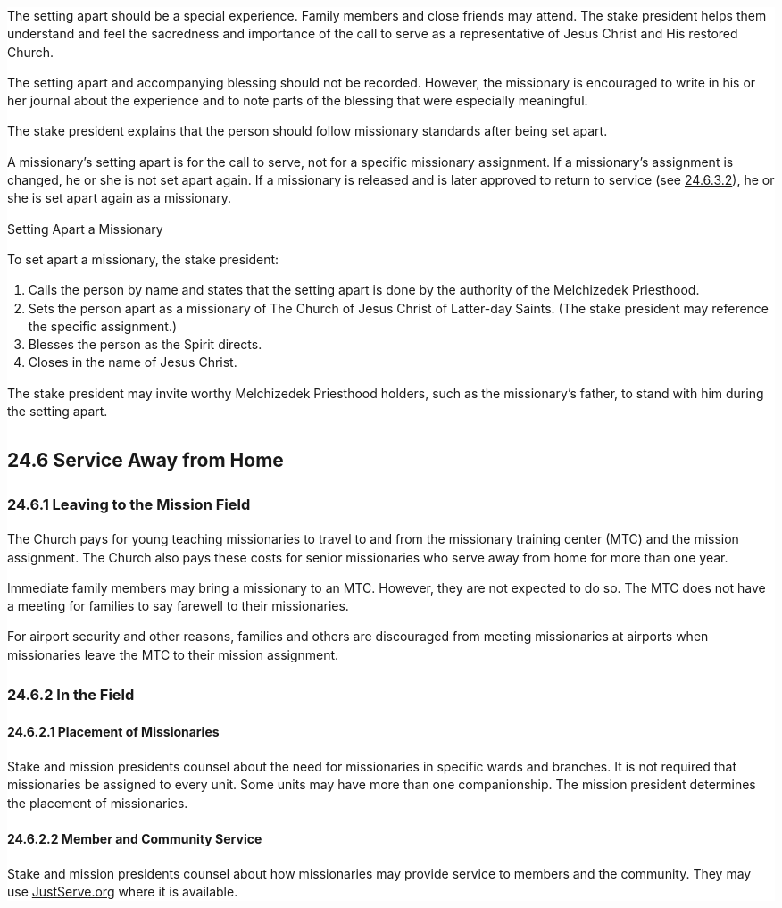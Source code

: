 The setting apart should be a special experience. Family members and close friends may attend. The stake president helps them understand and feel the sacredness and importance of the call to serve as a representative of Jesus Christ and His restored Church.

The setting apart and accompanying blessing should not be recorded. However, the missionary is encouraged to write in his or her journal about the experience and to note parts of the blessing that were especially meaningful.

The stake president explains that the person should follow missionary standards after being set apart.

A missionary’s setting apart is for the call to serve, not for a specific missionary assignment. If a missionary’s assignment is changed, he or she is not set apart again. If a missionary is released and is later approved to return to service (see [24.6.3.2](24.md#24632-returning-home-early)), he or she is set apart again as a missionary.

Setting Apart a Missionary

To set apart a missionary, the stake president:

1. Calls the person by name and states that the setting apart is done by the authority of the Melchizedek Priesthood.
2. Sets the person apart as a missionary of The Church of Jesus Christ of Latter-day Saints. (The stake president may reference the specific assignment.)
3. Blesses the person as the Spirit directs.
4. Closes in the name of Jesus Christ.

The stake president may invite worthy Melchizedek Priesthood holders, such as the missionary’s father, to stand with him during the setting apart.

## 24.6 Service Away from Home

### 24.6.1 Leaving to the Mission Field

The Church pays for young teaching missionaries to travel to and from the missionary training center (MTC) and the mission assignment. The Church also pays these costs for senior missionaries who serve away from home for more than one year.

Immediate family members may bring a missionary to an MTC. However, they are not expected to do so. The MTC does not have a meeting for families to say farewell to their missionaries.

For airport security and other reasons, families and others are discouraged from meeting missionaries at airports when missionaries leave the MTC to their mission assignment.

### 24.6.2 In the Field

#### 24.6.2.1 Placement of Missionaries

Stake and mission presidents counsel about the need for missionaries in specific wards and branches. It is not required that missionaries be assigned to every unit. Some units may have more than one companionship. The mission president determines the placement of missionaries.

#### 24.6.2.2 Member and Community Service

Stake and mission presidents counsel about how missionaries may provide service to members and the community. They may use [JustServe.org](http://www.justserve.org) where it is available.
